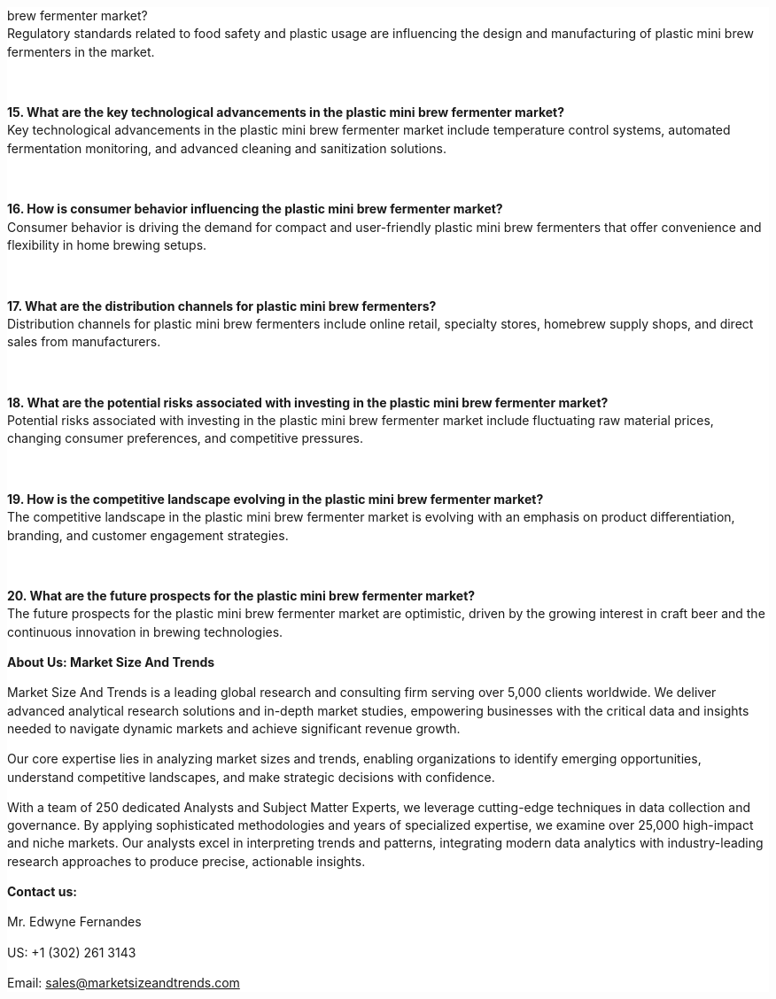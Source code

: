 brew fermenter market?</strong><br>Regulatory standards related to food safety and plastic usage are influencing the design and manufacturing of plastic mini brew fermenters in the market.</p><p>&nbsp;</p><p><strong>15. What are the key technological advancements in the plastic mini brew fermenter market?</strong><br>Key technological advancements in the plastic mini brew fermenter market include temperature control systems, automated fermentation monitoring, and advanced cleaning and sanitization solutions.</p><p>&nbsp;</p><p><strong>16. How is consumer behavior influencing the plastic mini brew fermenter market?</strong><br>Consumer behavior is driving the demand for compact and user-friendly plastic mini brew fermenters that offer convenience and flexibility in home brewing setups.</p><p>&nbsp;</p><p><strong>17. What are the distribution channels for plastic mini brew fermenters?</strong><br>Distribution channels for plastic mini brew fermenters include online retail, specialty stores, homebrew supply shops, and direct sales from manufacturers.</p><p>&nbsp;</p><p><strong>18. What are the potential risks associated with investing in the plastic mini brew fermenter market?</strong><br>Potential risks associated with investing in the plastic mini brew fermenter market include fluctuating raw material prices, changing consumer preferences, and competitive pressures.</p><p>&nbsp;</p><p><strong>19. How is the competitive landscape evolving in the plastic mini brew fermenter market?</strong><br>The competitive landscape in the plastic mini brew fermenter market is evolving with an emphasis on product differentiation, branding, and customer engagement strategies.</p><p>&nbsp;</p><p><strong>20. What are the future prospects for the plastic mini brew fermenter market?</strong><br>The future prospects for the plastic mini brew fermenter market are optimistic, driven by the growing interest in craft beer and the continuous innovation in brewing technologies.</p></body></html></p><p><strong>About Us:&nbsp;Market Size And Trends</strong></p><p>Market Size And Trends&nbsp;is a leading global research and consulting firm serving over 5,000 clients worldwide. We deliver advanced analytical research solutions and in-depth market studies, empowering businesses with the critical data and insights needed to navigate dynamic markets and achieve significant revenue growth.</p><p>Our core expertise lies in analyzing market sizes and trends, enabling organizations to identify emerging opportunities, understand competitive landscapes, and make strategic decisions with confidence.</p><p>With a team of 250 dedicated Analysts and Subject Matter Experts, we leverage cutting-edge techniques in data collection and governance. By applying sophisticated methodologies and years of specialized expertise, we examine over 25,000 high-impact and niche markets. Our analysts excel in interpreting trends and patterns, integrating modern data analytics with industry-leading research approaches to produce precise, actionable insights.</p><p><strong>Contact us:</strong></p><p>Mr. Edwyne Fernandes</p><p>US: +1 (302) 261 3143</p><p>Email: <a href="mailto:sales@marketsizeandtrends.com">sales@marketsizeandtrends.com</a>&nbsp;</p>

